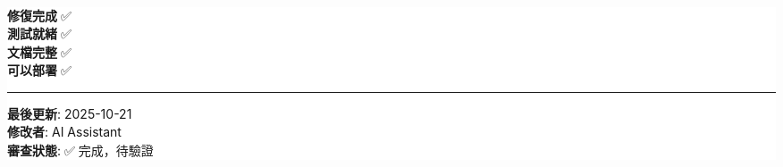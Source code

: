 
**修復完成** ✅  
**測試就緒** ✅  
**文檔完整** ✅  
**可以部署** ✅

---

**最後更新**: 2025-10-21  
**修改者**: AI Assistant  
**審查狀態**: ✅ 完成，待驗證


